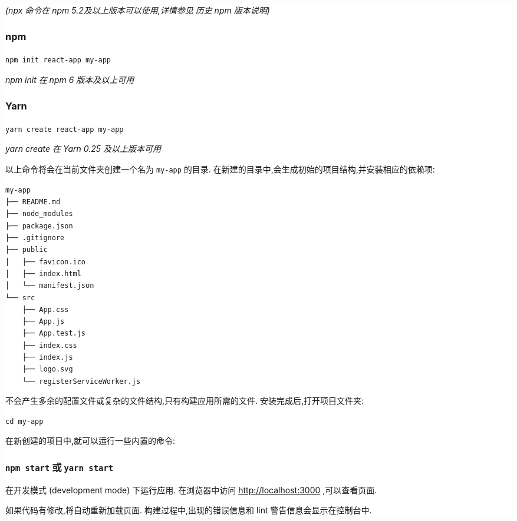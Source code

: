 *(npx 命令在 npm 5.2及以上版本可以使用,详情参见 历史 npm 版本说明)*

### npm

```
npm init react-app my-app
```

*npm init <initializer> 在 npm 6 版本及以上可用*

### Yarn

```
yarn create react-app my-app
```

*yarn create 在 Yarn 0.25 及以上版本可用*

以上命令将会在当前文件夹创建一个名为 `my-app` 的目录. 
在新建的目录中,会生成初始的项目结构,并安装相应的依赖项:

```
my-app
├── README.md
├── node_modules
├── package.json
├── .gitignore
├── public
│   ├── favicon.ico
│   ├── index.html
│   └── manifest.json
└── src
    ├── App.css
    ├── App.js
    ├── App.test.js
    ├── index.css
    ├── index.js
    ├── logo.svg
    └── registerServiceWorker.js
```

不会产生多余的配置文件或复杂的文件结构,只有构建应用所需的文件.
安装完成后,打开项目文件夹:

```
cd my-app
```

在新创建的项目中,就可以运行一些内置的命令:

### `npm start` 或 `yarn start`

在开发模式 (development mode) 下运行应用.
在浏览器中访问 [http://localhost:3000](http://localhost:3000/) ,可以查看页面.

如果代码有修改,将自动重新加载页面.
构建过程中,出现的错误信息和 lint 警告信息会显示在控制台中.
